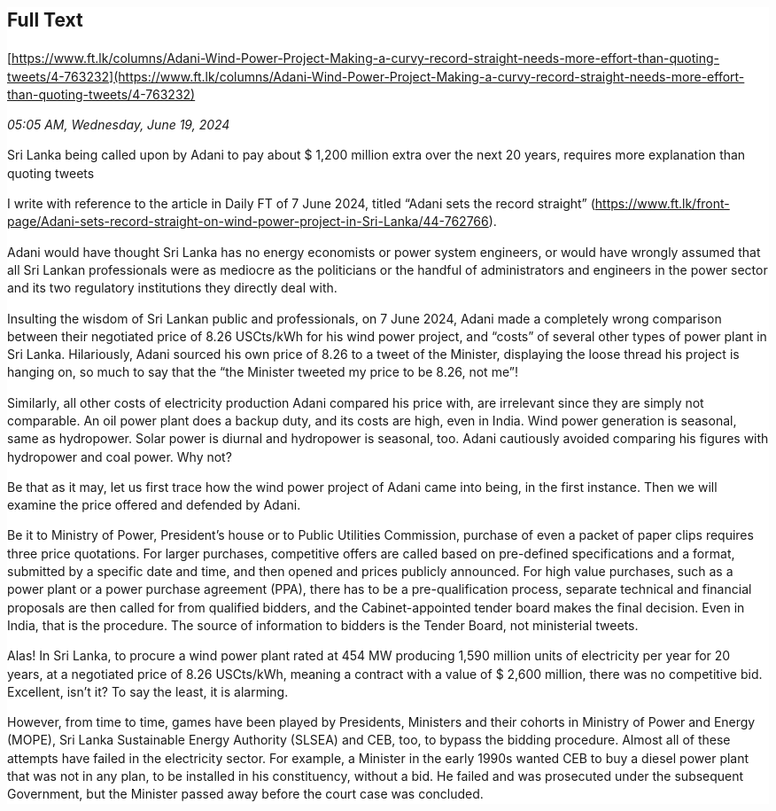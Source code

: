 ## Full Text

[https://www.ft.lk/columns/Adani-Wind-Power-Project-Making-a-curvy-record-straight-needs-more-effort-than-quoting-tweets/4-763232](https://www.ft.lk/columns/Adani-Wind-Power-Project-Making-a-curvy-record-straight-needs-more-effort-than-quoting-tweets/4-763232)

*05:05 AM, Wednesday, June 19, 2024*

Sri Lanka being called upon by Adani to pay about $ 1,200 million extra over the next 20 years, requires more explanation than quoting tweets

I write with reference to the article in Daily FT of 7 June 2024, titled “Adani sets the record straight” (https://www.ft.lk/front-page/Adani-sets-record-straight-on-wind-power-project-in-Sri-Lanka/44-762766).

Adani would have thought Sri Lanka has no energy economists or power system engineers, or would have wrongly assumed that all Sri Lankan professionals were as mediocre as the politicians or the handful of administrators and engineers in the power sector and its two regulatory institutions they directly deal with.

Insulting the wisdom of Sri Lankan public and professionals, on 7 June 2024, Adani made a completely wrong comparison between their negotiated price of 8.26 USCts/kWh for his wind power project, and “costs” of several other types of power plant in Sri Lanka. Hilariously, Adani sourced his own price of 8.26 to a tweet of the Minister, displaying the loose thread his project is hanging on, so much to say that the “the Minister tweeted my price to be 8.26, not me”!

Similarly, all other costs of electricity production Adani compared his price with, are irrelevant since they are simply not comparable. An oil power plant does a backup duty, and its costs are high, even in India. Wind power generation is seasonal, same as hydropower. Solar power is diurnal and hydropower is seasonal, too. Adani cautiously avoided comparing his figures with hydropower and coal power. Why not?

Be that as it may, let us first trace how the wind power project of Adani came into being, in the first instance. Then we will examine the price offered and defended by Adani.

Be it to Ministry of Power, President’s house or to Public Utilities Commission, purchase of even a packet of paper clips requires three price quotations. For larger purchases, competitive offers are called based on pre-defined specifications and a format, submitted by a specific date and time, and then opened and prices publicly announced. For high value purchases, such as a power plant or a power purchase agreement (PPA), there has to be a pre-qualification process, separate technical and financial proposals are then called for from qualified bidders, and the Cabinet-appointed tender board makes the final decision. Even in India, that is the procedure. The source of information to bidders is the Tender Board, not ministerial tweets.

Alas! In Sri Lanka, to procure a wind power plant rated at 454 MW producing 1,590 million units of electricity per year for 20 years, at a negotiated price of 8.26 USCts/kWh, meaning a contract with a value of $ 2,600 million, there was no competitive bid. Excellent, isn’t it? To say the least, it is alarming.

However, from time to time, games have been played by Presidents, Ministers and their cohorts in Ministry of Power and Energy (MOPE), Sri Lanka Sustainable Energy Authority (SLSEA) and CEB, too, to bypass the bidding procedure. Almost all of these attempts have failed in the electricity sector. For example, a Minister in the early 1990s wanted CEB to buy a diesel power plant that was not in any plan, to be installed in his constituency, without a bid. He failed and was prosecuted under the subsequent Government, but the Minister passed away before the court case was concluded.
